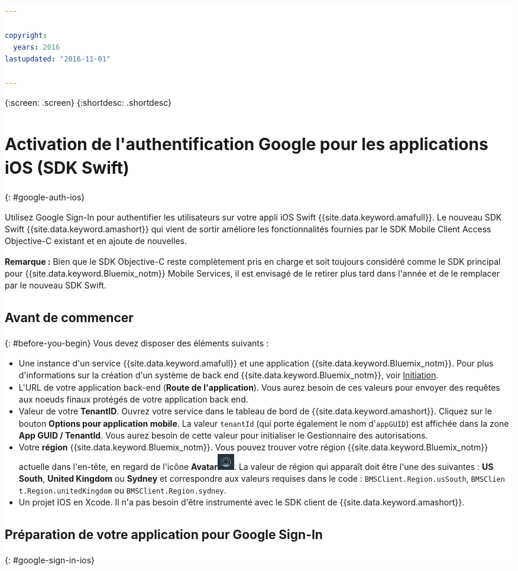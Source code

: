 ```yaml
---

copyright:
  years: 2016
lastupdated: "2016-11-01"

---
```

{:screen:  .screen}
{:shortdesc: .shortdesc}

# Activation de l'authentification Google pour les applications iOS (SDK Swift)
{: #google-auth-ios}

Utilisez Google Sign-In pour authentifier les utilisateurs sur votre appli iOS Swift {{site.data.keyword.amafull}}. Le nouveau SDK Swift {{site.data.keyword.amashort}} qui vient de sortir améliore les fonctionnalités fournies par le SDK Mobile Client Access Objective-C existant et en ajoute de nouvelles.

**Remarque :** Bien que le SDK Objective-C reste complètement pris en charge et soit toujours considéré comme le SDK principal pour
{{site.data.keyword.Bluemix_notm}} Mobile Services, il est envisagé de le retirer plus tard dans l'année et de le remplacer par le
nouveau SDK
Swift.



## Avant de commencer
{: #before-you-begin}
Vous devez disposer des éléments suivants :

* Une instance d'un service {{site.data.keyword.amafull}} et une application {{site.data.keyword.Bluemix_notm}}. Pour plus d'informations sur la création d'un système de back end {{site.data.keyword.Bluemix_notm}}, voir [Initiation](index.html).
* L'URL de votre application back-end (**Route de l'application**). Vous aurez besoin de ces valeurs pour envoyer des requêtes aux noeuds finaux protégés de votre application back end. 
* Valeur de votre **TenantID**. Ouvrez votre service dans le tableau de bord de {{site.data.keyword.amashort}}. Cliquez sur le bouton **Options pour application mobile**. La valeur `tenantId` (qui porte également le nom d'`appGUID`) est affichée dans la zone **App GUID / TenantId**. Vous aurez besoin de cette valeur pour initialiser le Gestionnaire des autorisations.
* Votre **région** {{site.data.keyword.Bluemix_notm}}. Vous pouvez trouver votre région {{site.data.keyword.Bluemix_notm}} actuelle dans l'en-tête, en regard de l'icône **Avatar**![icône Avatar](images/face.jpg "icône Avatar"). La valeur de région qui apparaît doit être l'une des suivantes : **US South**, **United Kingdom** ou **Sydney** et correspondre aux valeurs requises dans le code : `BMSClient.Region.usSouth`, `BMSClient.Region.unitedKingdom` ou `BMSClient.Region.sydney`.
* Un projet IOS en Xcode. Il n'a pas besoin d'être instrumenté avec le SDK client de {{site.data.keyword.amashort}}.  



## Préparation de votre application pour Google Sign-In
{: #google-sign-in-ios}
